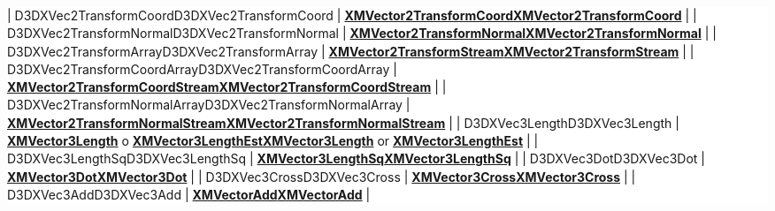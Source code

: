 | <span data-ttu-id="445d1-214">D3DXVec2TransformCoord</span><span class="sxs-lookup"><span data-stu-id="445d1-214">D3DXVec2TransformCoord</span></span>             | [<span data-ttu-id="445d1-215">**XMVector2TransformCoord**</span><span class="sxs-lookup"><span data-stu-id="445d1-215">**XMVector2TransformCoord**</span></span>](/windows/win32/api/directxmath/nf-directxmath-xmvector2transformcoord)                                                                                                                                                                                       |
| <span data-ttu-id="445d1-216">D3DXVec2TransformNormal</span><span class="sxs-lookup"><span data-stu-id="445d1-216">D3DXVec2TransformNormal</span></span>            | [<span data-ttu-id="445d1-217">**XMVector2TransformNormal**</span><span class="sxs-lookup"><span data-stu-id="445d1-217">**XMVector2TransformNormal**</span></span>](/windows/win32/api/directxmath/nf-directxmath-xmvector2transformnormal)                                                                                                                                                                                     |
| <span data-ttu-id="445d1-218">D3DXVec2TransformArray</span><span class="sxs-lookup"><span data-stu-id="445d1-218">D3DXVec2TransformArray</span></span>             | [<span data-ttu-id="445d1-219">**XMVector2TransformStream**</span><span class="sxs-lookup"><span data-stu-id="445d1-219">**XMVector2TransformStream**</span></span>](/windows/win32/api/directxmath/nf-directxmath-xmvector2transformstream)                                                                                                                                                                                     |
| <span data-ttu-id="445d1-220">D3DXVec2TransformCoordArray</span><span class="sxs-lookup"><span data-stu-id="445d1-220">D3DXVec2TransformCoordArray</span></span>        | [<span data-ttu-id="445d1-221">**XMVector2TransformCoordStream**</span><span class="sxs-lookup"><span data-stu-id="445d1-221">**XMVector2TransformCoordStream**</span></span>](/windows/win32/api/directxmath/nf-directxmath-xmvector2transformcoordstream)                                                                                                                                                                           |
| <span data-ttu-id="445d1-222">D3DXVec2TransformNormalArray</span><span class="sxs-lookup"><span data-stu-id="445d1-222">D3DXVec2TransformNormalArray</span></span>       | [<span data-ttu-id="445d1-223">**XMVector2TransformNormalStream**</span><span class="sxs-lookup"><span data-stu-id="445d1-223">**XMVector2TransformNormalStream**</span></span>](/windows/win32/api/directxmath/nf-directxmath-xmvector2transformnormalstream)                                                                                                                                                                         |
| <span data-ttu-id="445d1-224">D3DXVec3Length</span><span class="sxs-lookup"><span data-stu-id="445d1-224">D3DXVec3Length</span></span>                     | <span data-ttu-id="445d1-225">[**XMVector3Length**](/windows/win32/api/directxmath/nf-directxmath-xmvector3length) o [ **XMVector3LengthEst**](/windows/win32/api/directxmath/nf-directxmath-xmvector3lengthest)</span><span class="sxs-lookup"><span data-stu-id="445d1-225">[**XMVector3Length**](/windows/win32/api/directxmath/nf-directxmath-xmvector3length) or [**XMVector3LengthEst**](/windows/win32/api/directxmath/nf-directxmath-xmvector3lengthest)</span></span>                                                                                                                                                   |
| <span data-ttu-id="445d1-226">D3DXVec3LengthSq</span><span class="sxs-lookup"><span data-stu-id="445d1-226">D3DXVec3LengthSq</span></span>                   | [<span data-ttu-id="445d1-227">**XMVector3LengthSq**</span><span class="sxs-lookup"><span data-stu-id="445d1-227">**XMVector3LengthSq**</span></span>](/windows/win32/api/directxmath/nf-directxmath-xmvector3lengthsq)                                                                                                                                                                                                   |
| <span data-ttu-id="445d1-228">D3DXVec3Dot</span><span class="sxs-lookup"><span data-stu-id="445d1-228">D3DXVec3Dot</span></span>                        | [<span data-ttu-id="445d1-229">**XMVector3Dot**</span><span class="sxs-lookup"><span data-stu-id="445d1-229">**XMVector3Dot**</span></span>](/windows/win32/api/directxmath/nf-directxmath-xmvector3dot)                                                                                                                                                                                                             |
| <span data-ttu-id="445d1-230">D3DXVec3Cross</span><span class="sxs-lookup"><span data-stu-id="445d1-230">D3DXVec3Cross</span></span>                      | [<span data-ttu-id="445d1-231">**XMVector3Cross**</span><span class="sxs-lookup"><span data-stu-id="445d1-231">**XMVector3Cross**</span></span>](/windows/win32/api/directxmath/nf-directxmath-xmvector3cross)                                                                                                                                                                                                         |
| <span data-ttu-id="445d1-232">D3DXVec3Add</span><span class="sxs-lookup"><span data-stu-id="445d1-232">D3DXVec3Add</span></span>                        | [<span data-ttu-id="445d1-233">**XMVectorAdd**</span><span class="sxs-lookup"><span data-stu-id="445d1-233">**XMVectorAdd**</span></span>](/windows/win32/api/directxmath/nf-directxmath-xmvectoradd)                                                                                                                                                                                                               |